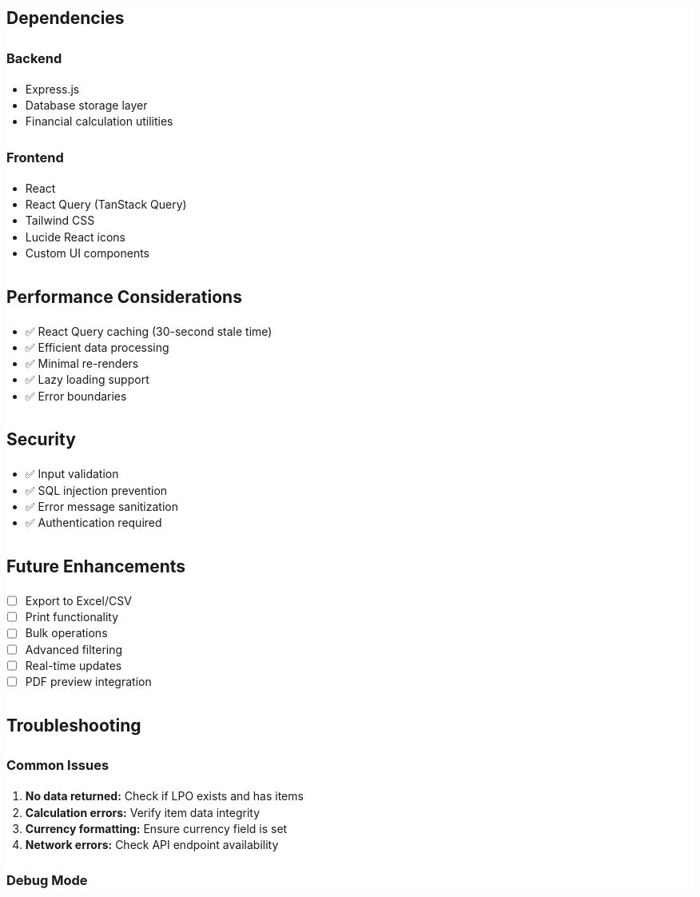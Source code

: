 ## Dependencies

### Backend
- Express.js
- Database storage layer
- Financial calculation utilities

### Frontend  
- React
- React Query (TanStack Query)
- Tailwind CSS
- Lucide React icons
- Custom UI components

## Performance Considerations

- ✅ React Query caching (30-second stale time)
- ✅ Efficient data processing
- ✅ Minimal re-renders
- ✅ Lazy loading support
- ✅ Error boundaries

## Security

- ✅ Input validation
- ✅ SQL injection prevention
- ✅ Error message sanitization
- ✅ Authentication required

## Future Enhancements

- [ ] Export to Excel/CSV
- [ ] Print functionality
- [ ] Bulk operations
- [ ] Advanced filtering
- [ ] Real-time updates
- [ ] PDF preview integration

## Troubleshooting

### Common Issues

1. **No data returned:** Check if LPO exists and has items
2. **Calculation errors:** Verify item data integrity
3. **Currency formatting:** Ensure currency field is set
4. **Network errors:** Check API endpoint availability

### Debug Mode
